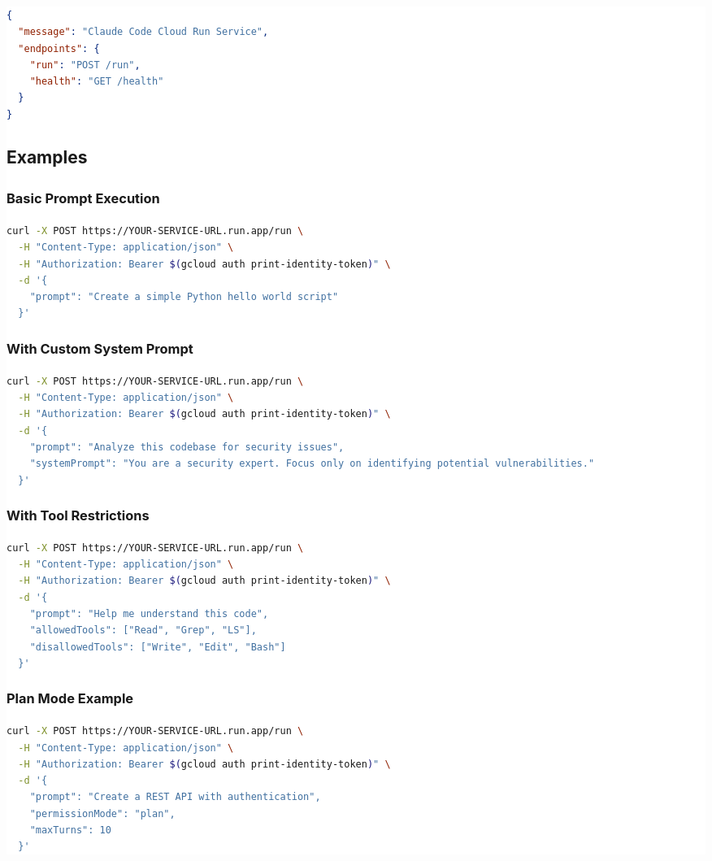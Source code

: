 ```json
{
  "message": "Claude Code Cloud Run Service",
  "endpoints": {
    "run": "POST /run",
    "health": "GET /health"
  }
}
```

## Examples

### Basic Prompt Execution

```bash
curl -X POST https://YOUR-SERVICE-URL.run.app/run \
  -H "Content-Type: application/json" \
  -H "Authorization: Bearer $(gcloud auth print-identity-token)" \
  -d '{
    "prompt": "Create a simple Python hello world script"
  }'
```

### With Custom System Prompt

```bash
curl -X POST https://YOUR-SERVICE-URL.run.app/run \
  -H "Content-Type: application/json" \
  -H "Authorization: Bearer $(gcloud auth print-identity-token)" \
  -d '{
    "prompt": "Analyze this codebase for security issues",
    "systemPrompt": "You are a security expert. Focus only on identifying potential vulnerabilities."
  }'
```

### With Tool Restrictions

```bash
curl -X POST https://YOUR-SERVICE-URL.run.app/run \
  -H "Content-Type: application/json" \
  -H "Authorization: Bearer $(gcloud auth print-identity-token)" \
  -d '{
    "prompt": "Help me understand this code",
    "allowedTools": ["Read", "Grep", "LS"],
    "disallowedTools": ["Write", "Edit", "Bash"]
  }'
```

### Plan Mode Example

```bash
curl -X POST https://YOUR-SERVICE-URL.run.app/run \
  -H "Content-Type: application/json" \
  -H "Authorization: Bearer $(gcloud auth print-identity-token)" \
  -d '{
    "prompt": "Create a REST API with authentication",
    "permissionMode": "plan",
    "maxTurns": 10
  }'
```
